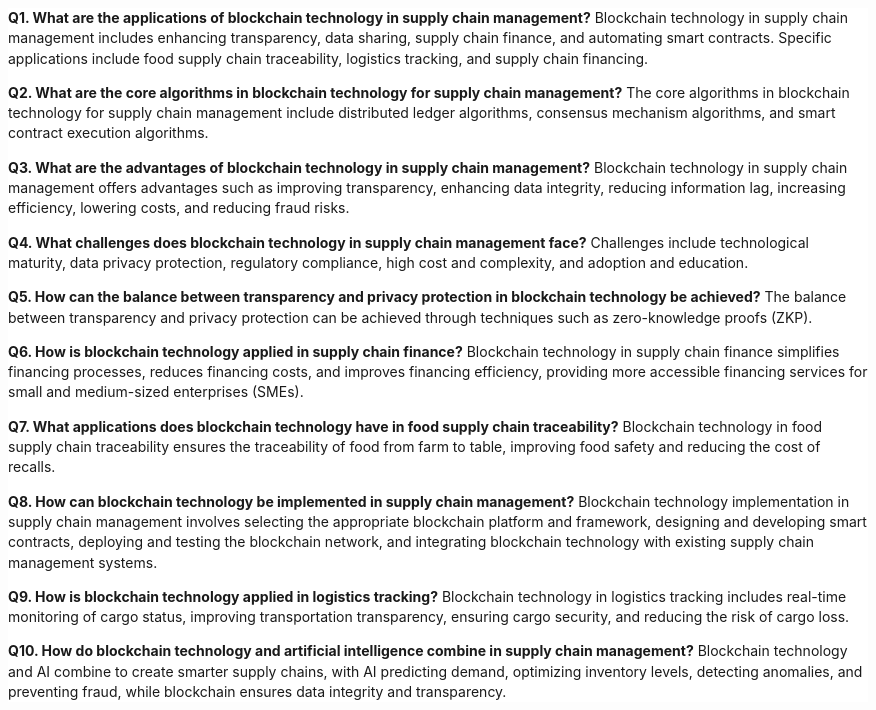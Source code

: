 **Q1. What are the applications of blockchain technology in supply chain management?**
Blockchain technology in supply chain management includes enhancing transparency, data sharing, supply chain finance, and automating smart contracts. Specific applications include food supply chain traceability, logistics tracking, and supply chain financing.

**Q2. What are the core algorithms in blockchain technology for supply chain management?**
The core algorithms in blockchain technology for supply chain management include distributed ledger algorithms, consensus mechanism algorithms, and smart contract execution algorithms.

**Q3. What are the advantages of blockchain technology in supply chain management?**
Blockchain technology in supply chain management offers advantages such as improving transparency, enhancing data integrity, reducing information lag, increasing efficiency, lowering costs, and reducing fraud risks.

**Q4. What challenges does blockchain technology in supply chain management face?**
Challenges include technological maturity, data privacy protection, regulatory compliance, high cost and complexity, and adoption and education.

**Q5. How can the balance between transparency and privacy protection in blockchain technology be achieved?**
The balance between transparency and privacy protection can be achieved through techniques such as zero-knowledge proofs (ZKP).

**Q6. How is blockchain technology applied in supply chain finance?**
Blockchain technology in supply chain finance simplifies financing processes, reduces financing costs, and improves financing efficiency, providing more accessible financing services for small and medium-sized enterprises (SMEs).

**Q7. What applications does blockchain technology have in food supply chain traceability?**
Blockchain technology in food supply chain traceability ensures the traceability of food from farm to table, improving food safety and reducing the cost of recalls.

**Q8. How can blockchain technology be implemented in supply chain management?**
Blockchain technology implementation in supply chain management involves selecting the appropriate blockchain platform and framework, designing and developing smart contracts, deploying and testing the blockchain network, and integrating blockchain technology with existing supply chain management systems.

**Q9. How is blockchain technology applied in logistics tracking?**
Blockchain technology in logistics tracking includes real-time monitoring of cargo status, improving transportation transparency, ensuring cargo security, and reducing the risk of cargo loss.

**Q10. How do blockchain technology and artificial intelligence combine in supply chain management?**
Blockchain technology and AI combine to create smarter supply chains, with AI predicting demand, optimizing inventory levels, detecting anomalies, and preventing fraud, while blockchain ensures data integrity and transparency.

